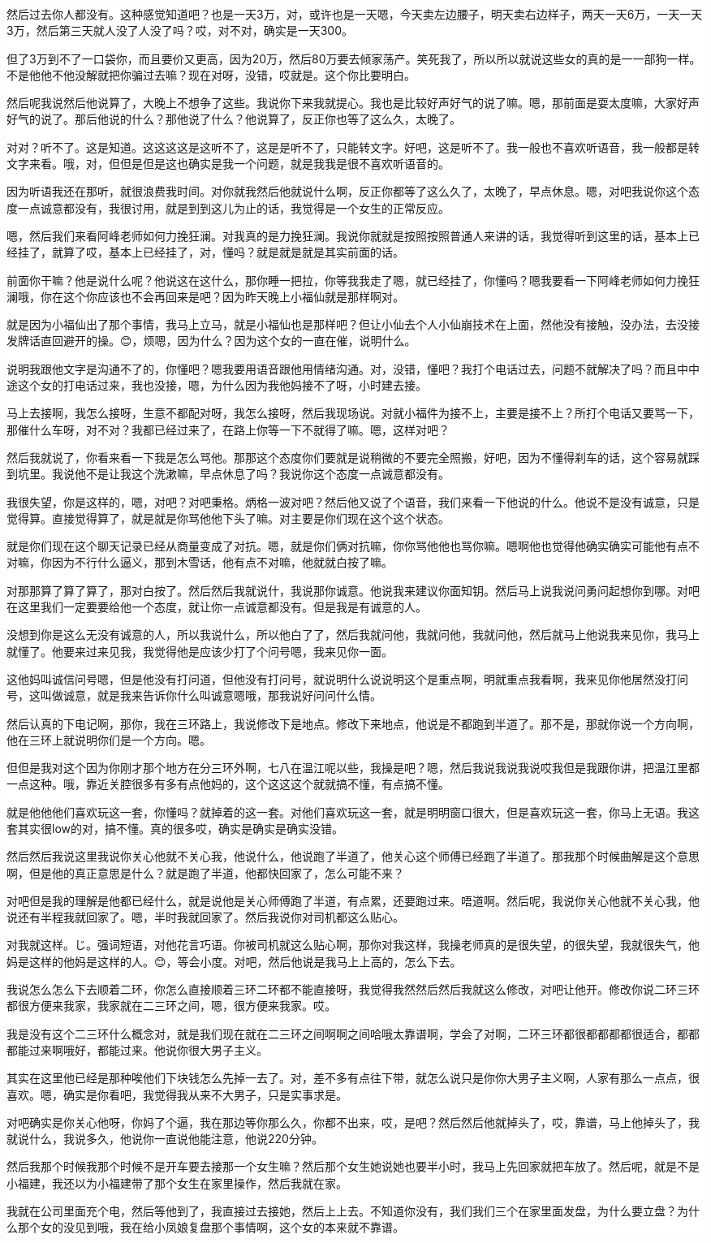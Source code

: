 然后过去你人都没有。这种感觉知道吧？也是一天3万，对，或许也是一天嗯，今天卖左边腰子，明天卖右边样子，两天一天6万，一天一天3万，然后第三天就人没了人没了吗？哎，对不对，确实是一天300。

但了3万到不了一口袋你，而且要价又更高，因为20万，然后80万要去倾家荡产。笑死我了，所以所以就说这些女的真的是一一部狗一样。不是他他不他没解就把你骗过去嘛？现在对呀，没错，哎就是。这个你比要明白。

然后呢我说然后他说算了，大晚上不想争了这些。我说你下来我就提心。我也是比较好声好气的说了嘛。嗯，那前面是耍太度嘛，大家好声好气的说了。那后他说的什么？那他说了什么？他说算了，反正你也等了这么久，太晚了。

对对？听不了。这是知道。这这这这是这听不了，这是是听不了，只能转文字。好吧，这是听不了。我一般也不喜欢听语音，我一般都是转文字来看。哦，对，但但是但是这也确实是我一个问题，就是我我是很不喜欢听语音的。

因为听语我还在那听，就很浪费我时间。对你就我然后他就说什么啊，反正你都等了这么久了，太晚了，早点休息。嗯，对吧我说你这个态度一点诚意都没有，我很讨用，就是到到这儿为止的话，我觉得是一个女生的正常反应。

嗯，然后我们来看阿峰老师如何力挽狂澜。对我真的是力挽狂澜。我说你就就是按照按照普通人来讲的话，我觉得听到这里的话，基本上已经挂了，就算了哎，基本上已经挂了，对，懂吗？就是就是就是其实前面的话。

前面你干嘛？他是说什么呢？他说这在这什么，那你睡一把拉，你等我我走了嗯，就已经挂了，你懂吗？嗯我要看一下阿峰老师如何力挽狂澜哦，你在这个你应该也不会再回来是吧？因为昨天晚上小福仙就是那样啊对。

就是因为小福仙出了那个事情，我马上立马，就是小福仙也是那样吧？但让小仙去个人小仙崩技术在上面，然他没有接触，没办法，去没接发牌话直回避开的操。😊，烦嗯，因为什么？因为这个女的一直在催，说明什么。

说明我跟他文字是沟通不了的，你懂吧？嗯我要用语音跟他用情绪沟通。对，没错，懂吧？我打个电话过去，问题不就解决了吗？而且中中途这个女的打电话过来，我也没接，嗯，为什么因为我他妈接不了呀，小时建去接。

马上去接啊，我怎么接呀，生意不都配对呀，我怎么接呀，然后我现场说。对就小福件为接不上，主要是接不上？所打个电话又要骂一下，那催什么车呀，对不对？我都已经过来了，在路上你等一下不就得了嘛。嗯，这样对吧？

然后我就说了，你看来看一下我是怎么骂他。那那这个态度你们要就是说稍微的不要完全照搬，好吧，因为不懂得刹车的话，这个容易就踩到坑里。我说他不是让我这个洗漱嘛，早点休息了吗？我说你这个态度一点诚意都没有。

我很失望，你是这样的，嗯，对吧？对吧秉格。炳格一波对吧？然后他又说了个语音，我们来看一下他说的什么。他说不是没有诚意，只是觉得算。直接觉得算了，就是就是你骂他他下头了嘛。对主要是你们现在这个这个状态。

就是你们现在这个聊天记录已经从商量变成了对抗。嗯，就是你们俩对抗嘛，你你骂他他也骂你嘛。嗯啊他也觉得他确实确实可能他有点不对嘛，你因为不行什么逼义，那到木雪话，他有点不对嘛，他就就白按了嘛。

对那那算了算了算了，那对白按了。然后然后我就说什，我说那你诚意。他说我来建议你面知钥。然后马上说我说问勇问起想你到哪。对吧在这里我们一定要要给他一个态度，就让你一点诚意都没有。但是我是有诚意的人。

没想到你是这么无没有诚意的人，所以我说什么，所以他白了了，然后我就问他，我就问他，我就问他，然后就马上他说我来见你，我马上就懂了。他要来过来见我，我觉得他是应该少打了个问号嗯，我来见你一面。

这他妈叫诚信问号嗯，但是他没有打问道，但他没有打问号，就说明什么说说明这个是重点啊，明就重点我看啊，我来见你他居然没打问号，这叫做诚意，就是我来告诉你什么叫诚意嗯哦，那我说好问问什么情。

然后认真的下电记啊，那你，我在三环路上，我说修改下是地点。修改下来地点，他说是不都跑到半道了。那不是，那就你说一个方向啊，他在三环上就说明你们是一个方向。嗯。

但但是我对这个因为你刚才那个地方在分三环外啊，七八在温江呢以些，我操是吧？嗯，然后我说我说我说哎我但是我跟你讲，把温江里都一点这种。哦，靠近关腔很多有多有点他妈的，这个这这这个就就搞不懂，有点搞不懂。

就是他他他们喜欢玩这一套，你懂吗？就掉着的这一套。对他们喜欢玩这一套，就是明明窗口很大，但是喜欢玩这一套，你马上无语。我这套其实很low的对，搞不懂。真的很多哎，确实是确实是确实没错。

然后然后我说这里我说你关心他就不关心我，他说什么，他说跑了半道了，他关心这个师傅已经跑了半道了。那我那个时候曲解是这个意思啊，但是他的真正意思是什么？就是跑了半道，他都快回家了，怎么可能不来？

对吧但是我的理解是他都已经什么，就是说他是关心师傅跑了半道，有点累，还要跑过来。唔道啊。然后呢，我说你关心他就不关心我，他说还有半程我就回家了。嗯，半时我就回家了。然后我说你对司机都这么贴心。

对我就这样。じ。强词短语，对他花言巧语。你被司机就这么贴心啊，那你对我这样，我操老师真的是很失望，的很失望，我就很失气，他妈是这样的他妈是这样的人。😊，等会小度。对吧，然后他说是我马上上高的，怎么下去。

我说怎么怎么下去顺着二环，你怎么直接顺着三环二环都不能直接呀，我觉得我然然后然后我就这么修改，对吧让他开。修改你说二环三环都很方便来我家，我家就在二三环之间，嗯，很方便来我家。哎。

我是没有这个二三环什么概念对，就是我们现在就在二三环之间啊啊之间哈哦太靠谱啊，学会了对啊，二环三环都很都都都都很适合，都都都能过来啊哦好，都能过来。他说你很大男子主义。

其实在这里他已经是那种唉他们下块钱怎么先掉一去了。对，差不多有点往下带，就怎么说只是你你大男子主义啊，人家有那么一点点，很喜欢。嗯，确实是你看吧，我觉得我从来不大男子，只是实事求是。

对吧确实是你关心他呀，你妈了个逼，我在那边等你那么久，你都不出来，哎，是吧？然后然后他就掉头了，哎，靠谱，马上他掉头了，我就说什么，我说多久，他说你一直说他能注意，他说220分钟。

然后我那个时候我那个时候不是开车要去接那一个女生嘛？然后那个女生她说她也要半小时，我马上先回家就把车放了。然后呢，就是不是小福建，我还以为小福建带了那个女生在家里操作，然后我就在家。

我就在公司里面充个电，然后等他到了，我直接过去接她，然后上上去。不知道你没有，我们我们三个在家里面发盘，为什么要立盘？为什么那个女的没见到哦，我在给小凤娘复盘那个事情啊，这个女的本来就不靠谱。
